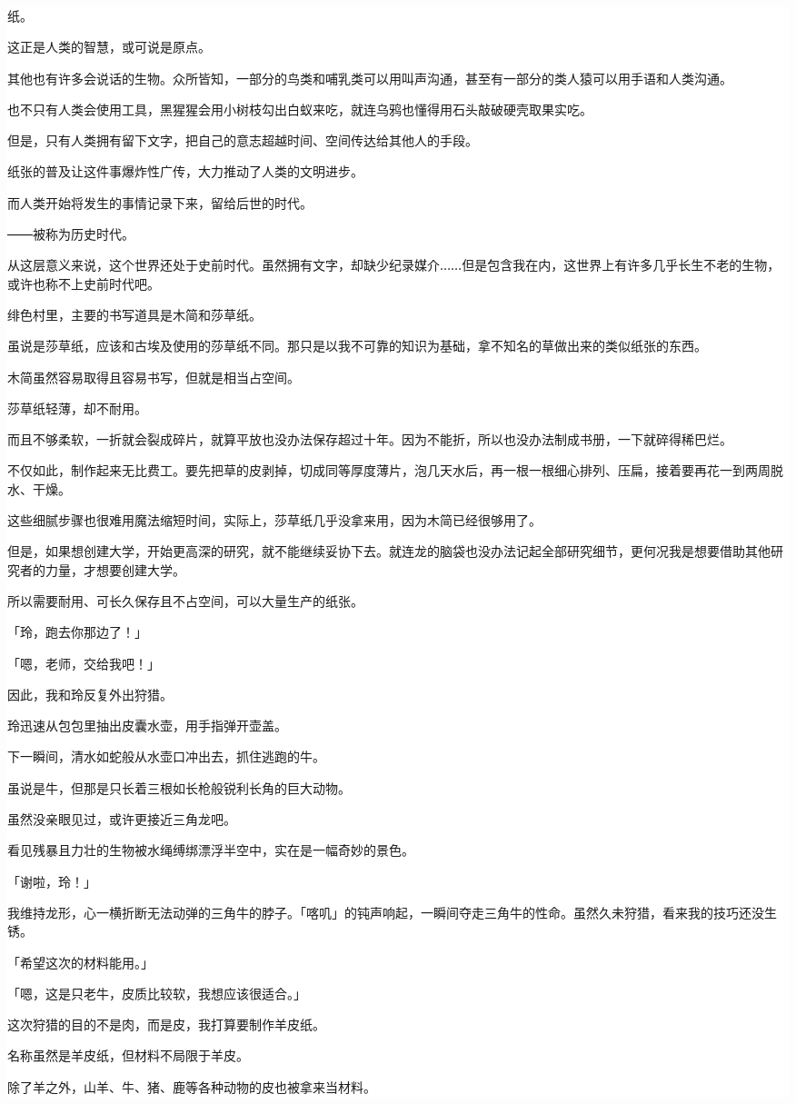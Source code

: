 纸。

这正是人类的智慧，或可说是原点。

其他也有许多会说话的生物。众所皆知，一部分的鸟类和哺乳类可以用叫声沟通，甚至有一部分的类人猿可以用手语和人类沟通。

也不只有人类会使用工具，黑猩猩会用小树枝勾出白蚁来吃，就连乌鸦也懂得用石头敲破硬壳取果实吃。

但是，只有人类拥有留下文字，把自己的意志超越时间、空间传达给其他人的手段。

纸张的普及让这件事爆炸性广传，大力推动了人类的文明进步。

而人类开始将发生的事情记录下来，留给后世的时代。

——被称为历史时代。

从这层意义来说，这个世界还处于史前时代。虽然拥有文字，却缺少纪录媒介……但是包含我在内，这世界上有许多几乎长生不老的生物，或许也称不上史前时代吧。

绯色村里，主要的书写道具是木简和莎草纸。

虽说是莎草纸，应该和古埃及使用的莎草纸不同。那只是以我不可靠的知识为基础，拿不知名的草做出来的类似纸张的东西。

木简虽然容易取得且容易书写，但就是相当占空间。

莎草纸轻薄，却不耐用。

而且不够柔软，一折就会裂成碎片，就算平放也没办法保存超过十年。因为不能折，所以也没办法制成书册，一下就碎得稀巴烂。

不仅如此，制作起来无比费工。要先把草的皮剥掉，切成同等厚度薄片，泡几天水后，再一根一根细心排列、压扁，接着要再花一到两周脱水、干燥。

这些细腻步骤也很难用魔法缩短时间，实际上，莎草纸几乎没拿来用，因为木简已经很够用了。

但是，如果想创建大学，开始更高深的研究，就不能继续妥协下去。就连龙的脑袋也没办法记起全部研究细节，更何况我是想要借助其他研究者的力量，才想要创建大学。

所以需要耐用、可长久保存且不占空间，可以大量生产的纸张。

「玲，跑去你那边了！」

「嗯，老师，交给我吧！」

因此，我和玲反复外出狩猎。

玲迅速从包包里抽出皮囊水壶，用手指弹开壶盖。

下一瞬间，清水如蛇般从水壶口冲出去，抓住逃跑的牛。

虽说是牛，但那是只长着三根如长枪般锐利长角的巨大动物。

虽然没亲眼见过，或许更接近三角龙吧。

看见残暴且力壮的生物被水绳缚绑漂浮半空中，实在是一幅奇妙的景色。

「谢啦，玲！」

我维持龙形，心一横折断无法动弹的三角牛的脖子。「喀叽」的钝声响起，一瞬间夺走三角牛的性命。虽然久未狩猎，看来我的技巧还没生锈。

「希望这次的材料能用。」

「嗯，这是只老牛，皮质比较软，我想应该很适合。」

这次狩猎的目的不是肉，而是皮，我打算要制作羊皮纸。

名称虽然是羊皮纸，但材料不局限于羊皮。

除了羊之外，山羊、牛、猪、鹿等各种动物的皮也被拿来当材料。
